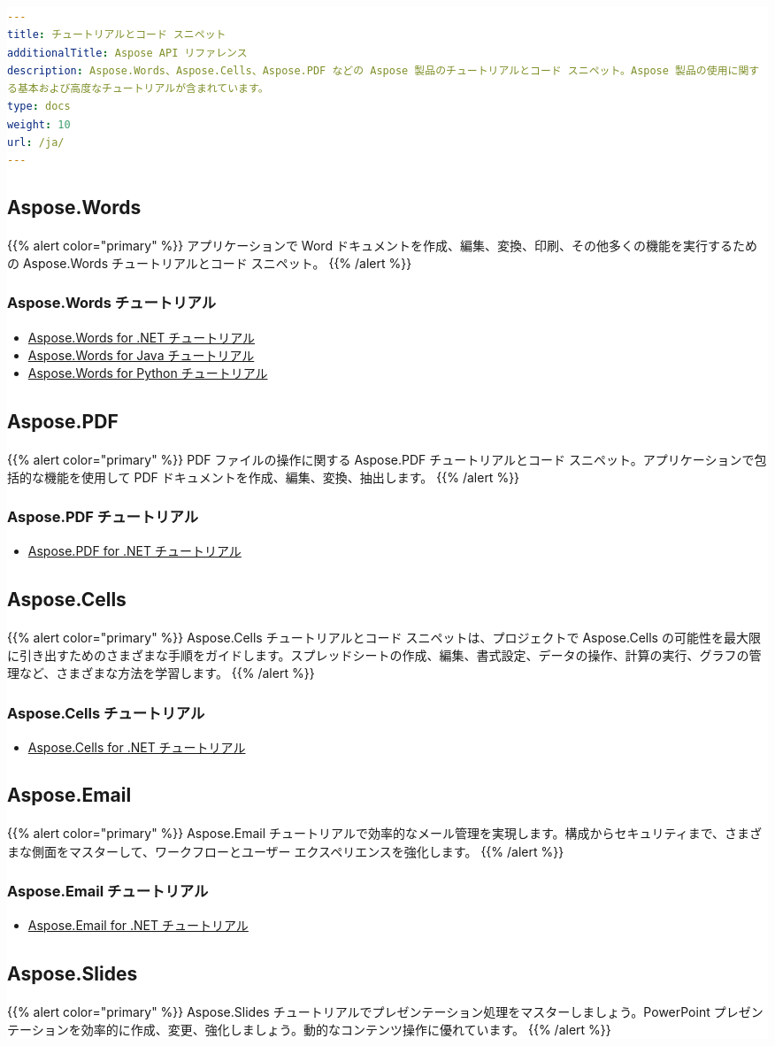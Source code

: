 ```yaml
---
title: チュートリアルとコード スニペット
additionalTitle: Aspose API リファレンス
description: Aspose.Words、Aspose.Cells、Aspose.PDF などの Aspose 製品のチュートリアルとコード スニペット。Aspose 製品の使用に関する基本および高度なチュートリアルが含まれています。
type: docs
weight: 10
url: /ja/
---
```


## Aspose.Words
{{% alert color="primary" %}}
アプリケーションで Word ドキュメントを作成、編集、変換、印刷、その他多くの機能を実行するための Aspose.Words チュートリアルとコード スニペット。
{{% /alert %}}

### Aspose.Words チュートリアル
- [Aspose.Words for .NET チュートリアル](../words/ja/net/)
- [Aspose.Words for Java チュートリアル](../words/ja/java/)
- [Aspose.Words for Python チュートリアル](../words/ja/python-net/)

## Aspose.PDF
{{% alert color="primary" %}}
PDF ファイルの操作に関する Aspose.PDF チュートリアルとコード スニペット。アプリケーションで包括的な機能を使用して PDF ドキュメントを作成、編集、変換、抽出します。
{{% /alert %}}

### Aspose.PDF チュートリアル
- [Aspose.PDF for .NET チュートリアル](../pdf/ja/net/)

## Aspose.Cells
{{% alert color="primary" %}}
Aspose.Cells チュートリアルとコード スニペットは、プロジェクトで Aspose.Cells の可能性を最大限に引き出すためのさまざまな手順をガイドします。スプレッドシートの作成、編集、書式設定、データの操作、計算の実行、グラフの管理など、さまざまな方法を学習します。
{{% /alert %}}

### Aspose.Cells チュートリアル
- [Aspose.Cells for .NET チュートリアル](../cells/ja/net/)

## Aspose.Email
{{% alert color="primary" %}}
Aspose.Email チュートリアルで効率的なメール管理を実現します。構成からセキュリティまで、さまざまな側面をマスターして、ワークフローとユーザー エクスペリエンスを強化します。
{{% /alert %}}

### Aspose.Email チュートリアル
- [Aspose.Email for .NET チュートリアル](../email/ja/net/)

## Aspose.Slides
{{% alert color="primary" %}}
Aspose.Slides チュートリアルでプレゼンテーション処理をマスターしましょう。PowerPoint プレゼンテーションを効率的に作成、変更、強化しましょう。動的なコンテンツ操作に優れています。
{{% /alert %}}
